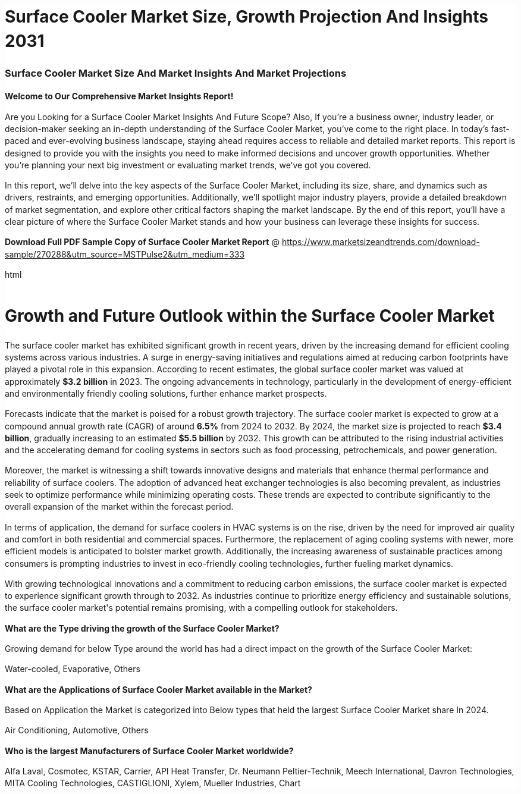 <h1>Surface Cooler Market Size, Growth Projection And Insights 2031</h1><div class="" data-test-id=""><h3><span class="">Surface Cooler Market Size And Market Insights And Market Projections</span></h3></div><div class="" data-test-id=""><p><strong>Welcome to Our Comprehensive Market Insights Report!</strong></p><p>Are you Looking for a Surface Cooler Market Insights And Future Scope? Also, If you&rsquo;re a business owner, industry leader, or decision-maker seeking an in-depth understanding of the Surface Cooler Market, you&rsquo;ve come to the right place. In today&rsquo;s fast-paced and ever-evolving business landscape, staying ahead requires access to reliable and detailed market reports. This report is designed to provide you with the insights you need to make informed decisions and uncover growth opportunities. Whether you&rsquo;re planning your next big investment or evaluating market trends, we&rsquo;ve got you covered.</p><p>In this report, we&rsquo;ll delve into the key aspects of the Surface Cooler Market, including its size, share, and dynamics such as drivers, restraints, and emerging opportunities. Additionally, we&rsquo;ll spotlight major industry players, provide a detailed breakdown of market segmentation, and explore other critical factors shaping the market landscape. By the end of this report, you&rsquo;ll have a clear picture of where the Surface Cooler Market stands and how your business can leverage these insights for success.</p><p><strong>Download Full PDF Sample Copy of Surface Cooler Market Report</strong> @ <a href="https://www.marketsizeandtrends.com/download-sample/270288&utm_source=MSTPulse2&utm_medium=333" target="_blank">https://www.marketsizeandtrends.com/download-sample/270288&utm_source=MSTPulse2&utm_medium=333</a></p></div><div class="" data-test-id=""><p><span class="">html<!DOCTYPE html><html lang="en"><head> <meta charset="UTF-8"> <meta name="viewport" content="width=device-width, initial-scale=1.0"> <title>Surface Cooler Market Growth and Outlook</title></head><body> <h1>Growth and Future Outlook within the Surface Cooler Market</h1> <p>The surface cooler market has exhibited significant growth in recent years, driven by the increasing demand for efficient cooling systems across various industries. A surge in energy-saving initiatives and regulations aimed at reducing carbon footprints have played a pivotal role in this expansion. According to recent estimates, the global surface cooler market was valued at approximately <strong>$3.2 billion</strong> in 2023. The ongoing advancements in technology, particularly in the development of energy-efficient and environmentally friendly cooling solutions, further enhance market prospects.</p> <p>Forecasts indicate that the market is poised for a robust growth trajectory. The surface cooler market is expected to grow at a compound annual growth rate (CAGR) of around <strong>6.5%</strong> from 2024 to 2032. By 2024, the market size is projected to reach <strong>$3.4 billion</strong>, gradually increasing to an estimated <strong>$5.5 billion</strong> by 2032. This growth can be attributed to the rising industrial activities and the accelerating demand for cooling systems in sectors such as food processing, petrochemicals, and power generation.</p> <p>Moreover, the market is witnessing a shift towards innovative designs and materials that enhance thermal performance and reliability of surface coolers. The adoption of advanced heat exchanger technologies is also becoming prevalent, as industries seek to optimize performance while minimizing operating costs. These trends are expected to contribute significantly to the overall expansion of the market within the forecast period.</p> <p><strong></strong></p> <p>In terms of application, the demand for surface coolers in HVAC systems is on the rise, driven by the need for improved air quality and comfort in both residential and commercial spaces. Furthermore, the replacement of aging cooling systems with newer, more efficient models is anticipated to bolster market growth. Additionally, the increasing awareness of sustainable practices among consumers is prompting industries to invest in eco-friendly cooling technologies, further fueling market dynamics.</p> <p>With growing technological innovations and a commitment to reducing carbon emissions, the surface cooler market is expected to experience significant growth through to 2032. As industries continue to prioritize energy efficiency and sustainable solutions, the surface cooler market's potential remains promising, with a compelling outlook for stakeholders.</p></body></html></span></p><p><strong><span class="">What are the&nbsp;Type driving the growth of the Surface Cooler Market?</span></strong></p></div><div class="" data-test-id=""><p><span class="">Growing demand for below Type around the world has had a direct impact on the growth of the Surface Cooler Market:</span></p></div><div class="" data-test-id=""><p>Water-cooled, Evaporative, Others</p><p><span class=""><strong>What are the&nbsp;Applications&nbsp;of Surface Cooler Market available in the Market?</strong></span></p></div><div class="" data-test-id=""><p><span class="">Based on Application the Market is categorized into Below types that held the largest Surface Cooler Market share In 2024.</span></p></div><div class="" data-test-id=""><p><span class="">Air Conditioning, Automotive, Others</span></p><p><span class=""><strong>Who is the largest Manufacturers of Surface Cooler Market worldwide?</strong></span></p></div><div class="" data-test-id=""><p><span class="">Alfa Laval, Cosmotec, KSTAR, Carrier, API Heat Transfer, Dr. Neumann Peltier-Technik, Meech International, Davron Technologies, MITA Cooling Technologies, CASTIGLIONI, Xylem, Mueller Industries, Chart